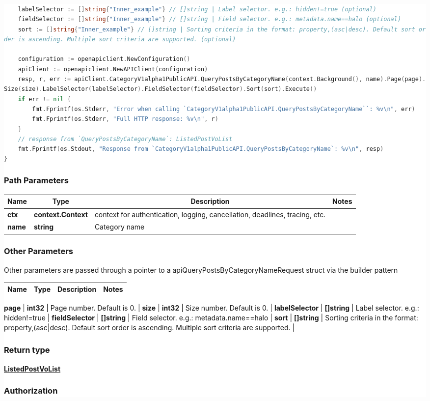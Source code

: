 ```go
	labelSelector := []string{"Inner_example"} // []string | Label selector. e.g.: hidden!=true (optional)
	fieldSelector := []string{"Inner_example"} // []string | Field selector. e.g.: metadata.name==halo (optional)
	sort := []string{"Inner_example"} // []string | Sorting criteria in the format: property,(asc|desc). Default sort order is ascending. Multiple sort criteria are supported. (optional)

	configuration := openapiclient.NewConfiguration()
	apiClient := openapiclient.NewAPIClient(configuration)
	resp, r, err := apiClient.CategoryV1alpha1PublicAPI.QueryPostsByCategoryName(context.Background(), name).Page(page).Size(size).LabelSelector(labelSelector).FieldSelector(fieldSelector).Sort(sort).Execute()
	if err != nil {
		fmt.Fprintf(os.Stderr, "Error when calling `CategoryV1alpha1PublicAPI.QueryPostsByCategoryName``: %v\n", err)
		fmt.Fprintf(os.Stderr, "Full HTTP response: %v\n", r)
	}
	// response from `QueryPostsByCategoryName`: ListedPostVoList
	fmt.Fprintf(os.Stdout, "Response from `CategoryV1alpha1PublicAPI.QueryPostsByCategoryName`: %v\n", resp)
}
```

### Path Parameters


Name | Type | Description  | Notes
------------- | ------------- | ------------- | -------------
**ctx** | **context.Context** | context for authentication, logging, cancellation, deadlines, tracing, etc.
**name** | **string** | Category name | 

### Other Parameters

Other parameters are passed through a pointer to a apiQueryPostsByCategoryNameRequest struct via the builder pattern


Name | Type | Description  | Notes
------------- | ------------- | ------------- | -------------

 **page** | **int32** | Page number. Default is 0. | 
 **size** | **int32** | Size number. Default is 0. | 
 **labelSelector** | **[]string** | Label selector. e.g.: hidden!&#x3D;true | 
 **fieldSelector** | **[]string** | Field selector. e.g.: metadata.name&#x3D;&#x3D;halo | 
 **sort** | **[]string** | Sorting criteria in the format: property,(asc|desc). Default sort order is ascending. Multiple sort criteria are supported. | 

### Return type

[**ListedPostVoList**](ListedPostVoList.md)

### Authorization
